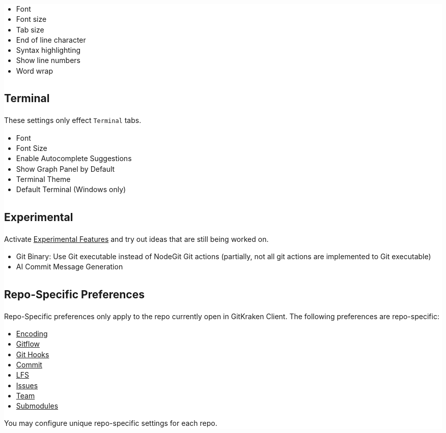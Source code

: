 - Font
- Font size
- Tab size
- End of line character
- Syntax highlighting
- Show line numbers
- Word wrap

## Terminal

These settings only effect `Terminal` tabs.

- Font
- Font Size
- Enable Autocomplete Suggestions
- Show Graph Panel by Default
- Terminal Theme
- Default Terminal (Windows only)
 
## Experimental

Activate [Experimental Features](/gitkraken-client/experimental-features.md) and try out ideas that are still being worked on.

- Git Binary: Use Git executable instead of NodeGit Git actions (partially, not all git actions are implemented to Git executable)
- AI Commit Message Generation

## Repo-Specific Preferences

Repo-Specific preferences only apply to the repo currently open in GitKraken Client. The following preferences are repo-specific:

- [Encoding](/gitkraken-client/editing-files/#encoding)
- [Gitflow](/git-workflows-and-extensions/git-flow/)
- [Git Hooks](/working-with-repositories/githooks/)
- [Commit](/working-with-commits/commits/)
- [LFS](/git-workflows-and-extensions/intro-and-requirements/)
- [Issues](/integrations/jira/)
- [Team](/working-with-repositories/team-view)
- [Submodules](/gitkraken-client/submodules/#keep-submodules-up-to-date)

You may configure unique repo-specific settings for each repo.


